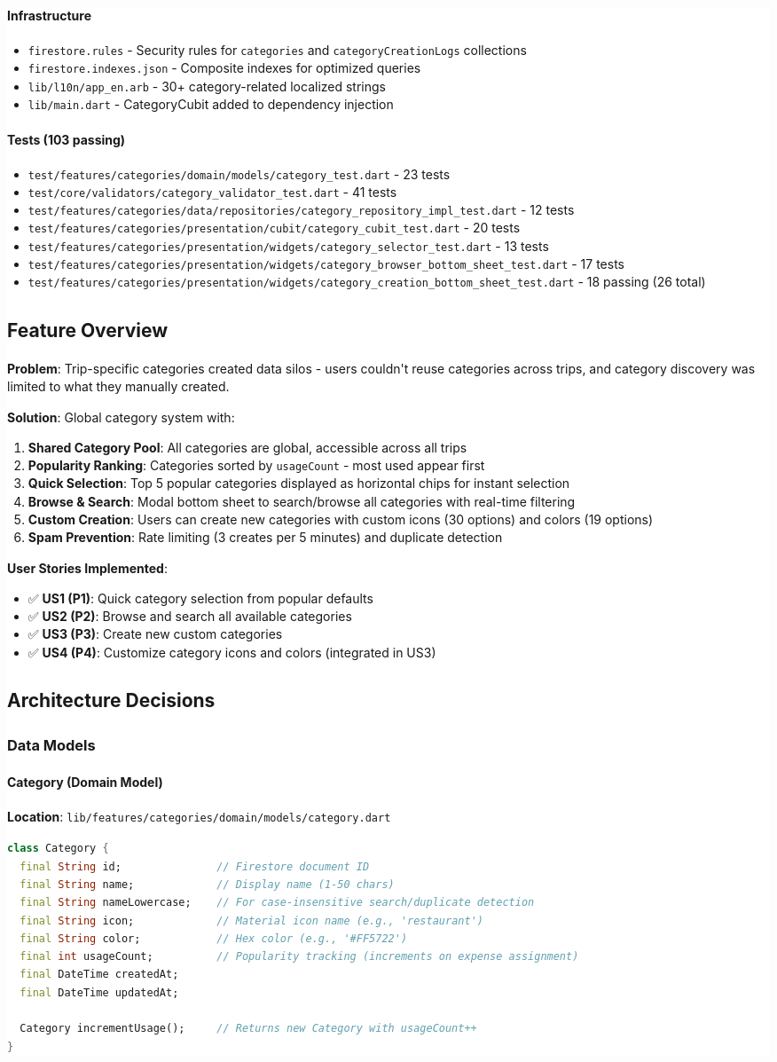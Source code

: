 #### Infrastructure
- `firestore.rules` - Security rules for `categories` and `categoryCreationLogs` collections
- `firestore.indexes.json` - Composite indexes for optimized queries
- `lib/l10n/app_en.arb` - 30+ category-related localized strings
- `lib/main.dart` - CategoryCubit added to dependency injection

#### Tests (103 passing)
- `test/features/categories/domain/models/category_test.dart` - 23 tests
- `test/core/validators/category_validator_test.dart` - 41 tests
- `test/features/categories/data/repositories/category_repository_impl_test.dart` - 12 tests
- `test/features/categories/presentation/cubit/category_cubit_test.dart` - 20 tests
- `test/features/categories/presentation/widgets/category_selector_test.dart` - 13 tests
- `test/features/categories/presentation/widgets/category_browser_bottom_sheet_test.dart` - 17 tests
- `test/features/categories/presentation/widgets/category_creation_bottom_sheet_test.dart` - 18 passing (26 total)

## Feature Overview

**Problem**: Trip-specific categories created data silos - users couldn't reuse categories across trips, and category discovery was limited to what they manually created.

**Solution**: Global category system with:
1. **Shared Category Pool**: All categories are global, accessible across all trips
2. **Popularity Ranking**: Categories sorted by `usageCount` - most used appear first
3. **Quick Selection**: Top 5 popular categories displayed as horizontal chips for instant selection
4. **Browse & Search**: Modal bottom sheet to search/browse all categories with real-time filtering
5. **Custom Creation**: Users can create new categories with custom icons (30 options) and colors (19 options)
6. **Spam Prevention**: Rate limiting (3 creates per 5 minutes) and duplicate detection

**User Stories Implemented**:
- ✅ **US1 (P1)**: Quick category selection from popular defaults
- ✅ **US2 (P2)**: Browse and search all available categories
- ✅ **US3 (P3)**: Create new custom categories
- ✅ **US4 (P4)**: Customize category icons and colors (integrated in US3)

## Architecture Decisions

### Data Models

#### Category (Domain Model)
**Location**: `lib/features/categories/domain/models/category.dart`

```dart
class Category {
  final String id;               // Firestore document ID
  final String name;             // Display name (1-50 chars)
  final String nameLowercase;    // For case-insensitive search/duplicate detection
  final String icon;             // Material icon name (e.g., 'restaurant')
  final String color;            // Hex color (e.g., '#FF5722')
  final int usageCount;          // Popularity tracking (increments on expense assignment)
  final DateTime createdAt;
  final DateTime updatedAt;

  Category incrementUsage();     // Returns new Category with usageCount++
}
```
